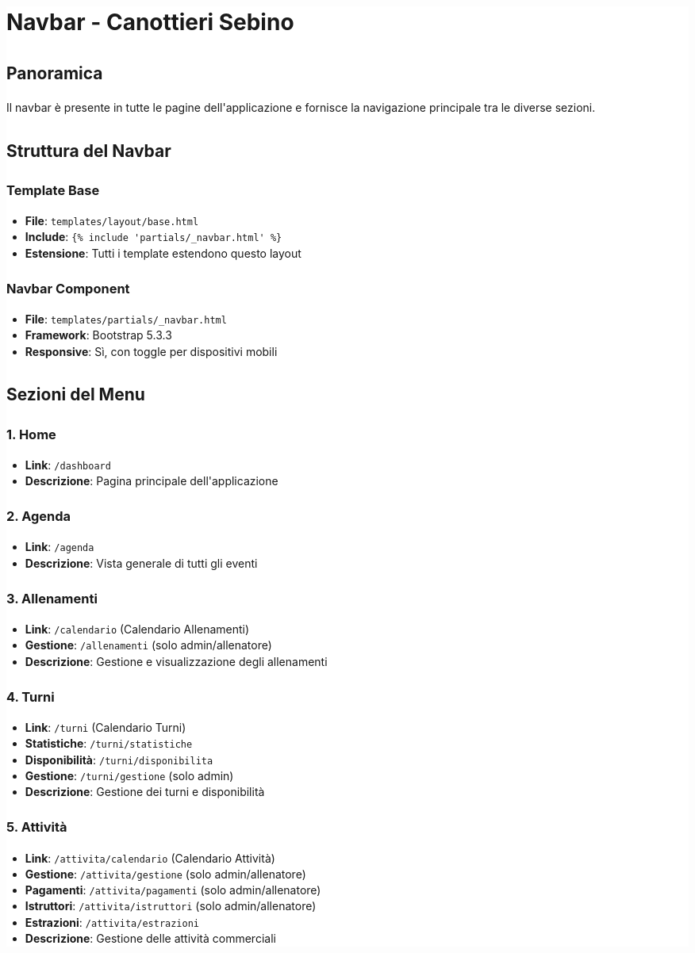 # Navbar - Canottieri Sebino

## Panoramica

Il navbar è presente in tutte le pagine dell'applicazione e fornisce la navigazione principale tra le diverse sezioni.

## Struttura del Navbar

### Template Base
- **File**: `templates/layout/base.html`
- **Include**: `{% include 'partials/_navbar.html' %}`
- **Estensione**: Tutti i template estendono questo layout

### Navbar Component
- **File**: `templates/partials/_navbar.html`
- **Framework**: Bootstrap 5.3.3
- **Responsive**: Sì, con toggle per dispositivi mobili

## Sezioni del Menu

### 1. Home
- **Link**: `/dashboard`
- **Descrizione**: Pagina principale dell'applicazione

### 2. Agenda
- **Link**: `/agenda`
- **Descrizione**: Vista generale di tutti gli eventi

### 3. Allenamenti
- **Link**: `/calendario` (Calendario Allenamenti)
- **Gestione**: `/allenamenti` (solo admin/allenatore)
- **Descrizione**: Gestione e visualizzazione degli allenamenti

### 4. Turni
- **Link**: `/turni` (Calendario Turni)
- **Statistiche**: `/turni/statistiche`
- **Disponibilità**: `/turni/disponibilita`
- **Gestione**: `/turni/gestione` (solo admin)
- **Descrizione**: Gestione dei turni e disponibilità

### 5. Attività
- **Link**: `/attivita/calendario` (Calendario Attività)
- **Gestione**: `/attivita/gestione` (solo admin/allenatore)
- **Pagamenti**: `/attivita/pagamenti` (solo admin/allenatore)
- **Istruttori**: `/attivita/istruttori` (solo admin/allenatore)
- **Estrazioni**: `/attivita/estrazioni`
- **Descrizione**: Gestione delle attività commerciali
